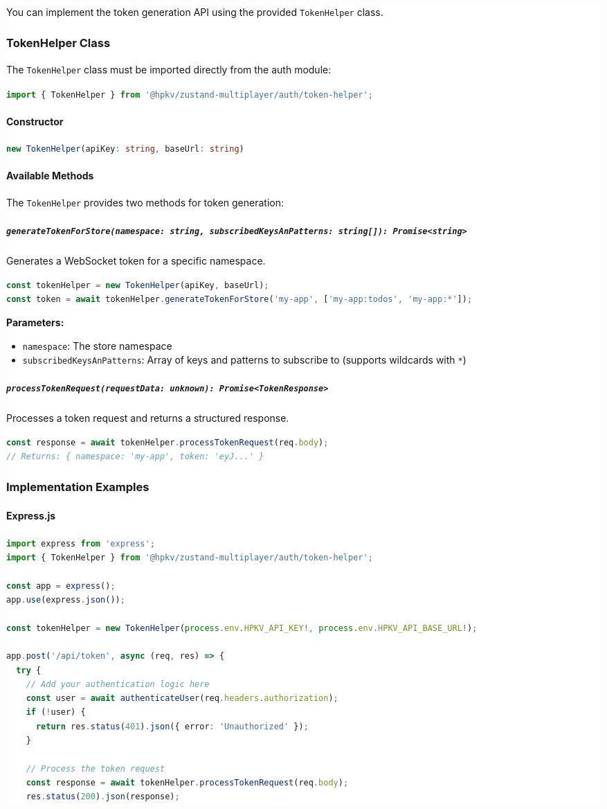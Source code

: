 You can implement the token generation API using the provided `TokenHelper` class.

### TokenHelper Class

The `TokenHelper` class must be imported directly from the auth module:

```typescript
import { TokenHelper } from '@hpkv/zustand-multiplayer/auth/token-helper';
```

#### Constructor

```typescript
new TokenHelper(apiKey: string, baseUrl: string)
```

#### Available Methods

The `TokenHelper` provides two methods for token generation:

##### `generateTokenForStore(namespace: string, subscribedKeysAnPatterns: string[]): Promise<string>`

Generates a WebSocket token for a specific namespace.

```typescript
const tokenHelper = new TokenHelper(apiKey, baseUrl);
const token = await tokenHelper.generateTokenForStore('my-app', ['my-app:todos', 'my-app:*']);
```

**Parameters:**

- `namespace`: The store namespace
- `subscribedKeysAnPatterns`: Array of keys and patterns to subscribe to (supports wildcards with `*`)

##### `processTokenRequest(requestData: unknown): Promise<TokenResponse>`

Processes a token request and returns a structured response.

```typescript
const response = await tokenHelper.processTokenRequest(req.body);
// Returns: { namespace: 'my-app', token: 'eyJ...' }
```

### Implementation Examples

#### Express.js

```typescript
import express from 'express';
import { TokenHelper } from '@hpkv/zustand-multiplayer/auth/token-helper';

const app = express();
app.use(express.json());

const tokenHelper = new TokenHelper(process.env.HPKV_API_KEY!, process.env.HPKV_API_BASE_URL!);

app.post('/api/token', async (req, res) => {
  try {
    // Add your authentication logic here
    const user = await authenticateUser(req.headers.authorization);
    if (!user) {
      return res.status(401).json({ error: 'Unauthorized' });
    }

    // Process the token request
    const response = await tokenHelper.processTokenRequest(req.body);
    res.status(200).json(response);
```